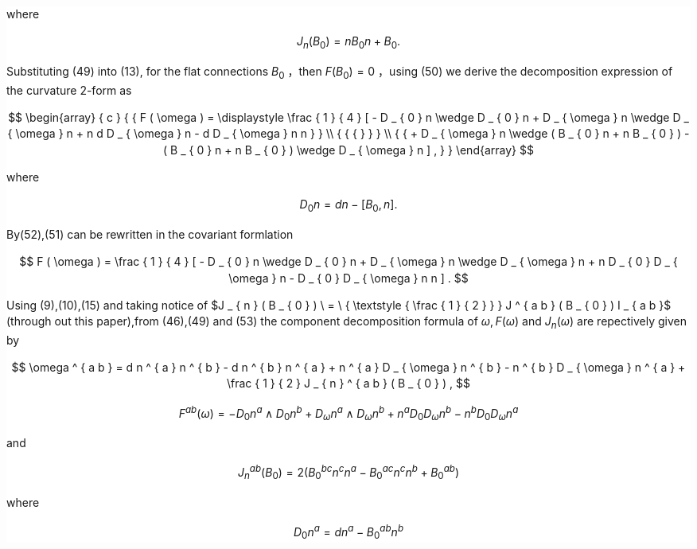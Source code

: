 where

$$
J _ { n } ( B _ { 0 } ) = n B _ { 0 } n + B _ { 0 } .
$$

Substituting (49) into (13), for the flat connections $B _ { 0 }$ ，then $F ( B _ { 0 } ) = 0$ ，using (50) we derive the decomposition expression of the curvature 2-form as

$$
\begin{array} { c } { { F ( \omega ) = \displaystyle \frac { 1 } { 4 } [ - D _ { 0 } n \wedge D _ { 0 } n + D _ { \omega } n \wedge D _ { \omega } n + n d D _ { \omega } n - d D _ { \omega } n n } } \\ { { { } } } \\ { { + D _ { \omega } n \wedge ( B _ { 0 } n + n B _ { 0 } ) - ( B _ { 0 } n + n B _ { 0 } ) \wedge D _ { \omega } n ] , } } \end{array}
$$

where

$$
D _ { 0 } n = d n - [ B _ { 0 } , n ] .
$$

By(52),(51) can be rewritten in the covariant formlation

$$
F ( \omega ) = \frac { 1 } { 4 } [ - D _ { 0 } n \wedge D _ { 0 } n + D _ { \omega } n \wedge D _ { \omega } n + n D _ { 0 } D _ { \omega } n - D _ { 0 } D _ { \omega } n n ] .
$$

Using (9),(10),(15) and taking notice of $J _ { n } ( B _ { 0 } ) \ = \ { \textstyle { \frac { 1 } { 2 } } } J ^ { a b } ( B _ { 0 } ) I _ { a b }$ (through out this paper),from (46),(49) and (53) the component decomposition formula of $\omega , F ( \omega )$ and $J _ { n } ( \omega )$ are repectively given by

$$
\omega ^ { a b } = d n ^ { a } n ^ { b } - d n ^ { b } n ^ { a } + n ^ { a } D _ { \omega } n ^ { b } - n ^ { b } D _ { \omega } n ^ { a } + \frac { 1 } { 2 } J _ { n } ^ { a b } ( B _ { 0 } ) ,
$$

$$
F ^ { a b } ( \omega ) = - D _ { 0 } n ^ { a } \wedge D _ { 0 } n ^ { b } + D _ { \omega } n ^ { a } \wedge D _ { \omega } n ^ { b } + n ^ { a } D _ { 0 } D _ { \omega } n ^ { b } - n ^ { b } D _ { 0 } D _ { \omega } n ^ { a }
$$

and

$$
J _ { n } ^ { a b } ( B _ { 0 } ) = 2 ( B _ { 0 } ^ { b c } n ^ { c } n ^ { a } - B _ { 0 } ^ { a c } n ^ { c } n ^ { b } + B _ { 0 } ^ { a b } )
$$

where

$$
D _ { 0 } n ^ { a } = d n ^ { a } - B _ { 0 } ^ { a b } n ^ { b }
$$
